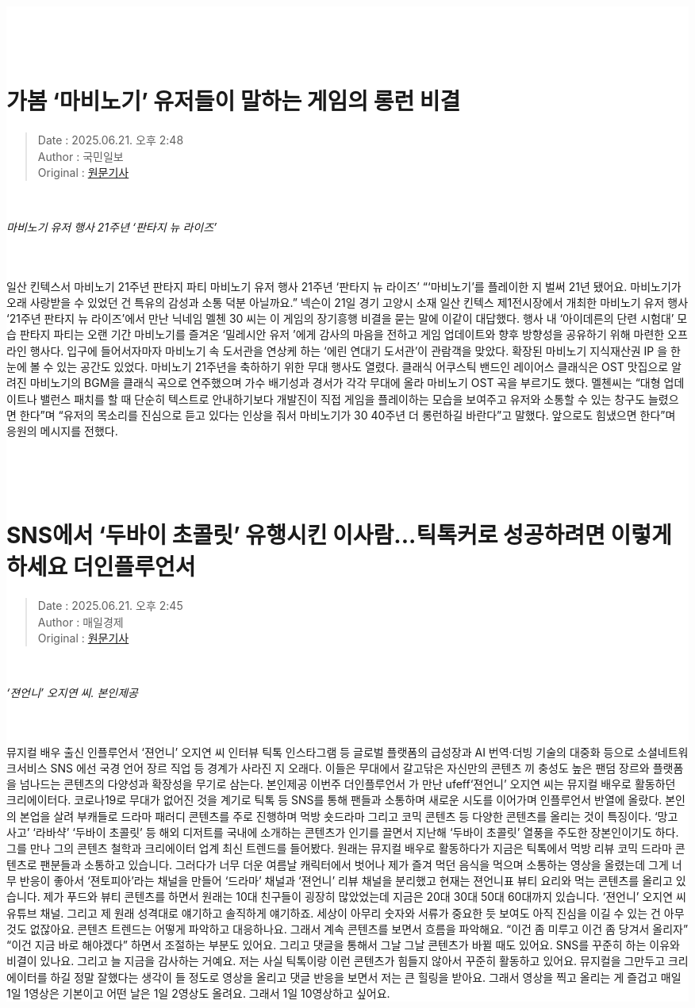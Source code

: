 <br/><br/><br/>  

  
# 가봄 ‘마비노기’ 유저들이 말하는 게임의 롱런 비결  
  
> Date : 2025.06.21. 오후 2:48  
> Author : 국민일보  
> Original : [원문기사](https://n.news.naver.com/mnews/article/005/0001784630?sid=105)  
<br/>  
  
<img alt="마비노기 유저 행사 21주년 ‘판타지 뉴 라이즈’" class="_LAZY_LOADING _LAZY_LOADING_INIT_HIDE" src="https://imgnews.pstatic.net/image/005/2025/06/21/2025062114195572073_1750483195_0028285173_20250621144810073.jpg?type=w860" id="img1" style="display: none;"></img><em class="img_desc">마비노기 유저 행사 21주년 ‘판타지 뉴 라이즈’</em>  
<br/><br/>  
  
일산 킨텍스서 마비노기 21주년 판타지 파티 마비노기 유저 행사 21주년 ‘판타지 뉴 라이즈’ “‘마비노기’를 플레이한 지 벌써 21년 됐어요.
마비노기가 오래 사랑받을 수 있었던 건 특유의 감성과 소통 덕분 아닐까요.” 넥슨이 21일 경기 고양시 소재 일산 킨텍스 제1전시장에서 개최한 마비노기 유저 행사 ‘21주년 판타지 뉴 라이즈’에서 만난 닉네임 멜첸 30 씨는 이 게임의 장기흥행 비결을 묻는 말에 이같이 대답했다.
행사 내 ‘아이데른의 단련 시험대’ 모습 판타지 파티는 오랜 기간 마비노기를 즐겨온 ‘밀레시안 유저 ’에게 감사의 마음을 전하고 게임 업데이트와 향후 방향성을 공유하기 위해 마련한 오프라인 행사다.
입구에 들어서자마자 마비노기 속 도서관을 연상케 하는 ‘에린 연대기 도서관’이 관람객을 맞았다.
확장된 마비노기 지식재산권 IP 을 한눈에 볼 수 있는 공간도 있었다.
마비노기 21주년을 축하하기 위한 무대 행사도 열렸다.
클래식 어쿠스틱 밴드인 레이어스 클래식은 OST 맛집으로 알려진 마비노기의 BGM을 클래식 곡으로 연주했으며 가수 배기성과 경서가 각각 무대에 올라 마비노기 OST 곡을 부르기도 했다.
멜첸씨는 “대형 업데이트나 밸런스 패치를 할 때 단순히 텍스트로 안내하기보다 개발진이 직접 게임을 플레이하는 모습을 보여주고 유저와 소통할 수 있는 창구도 늘렸으면 한다”며 “유저의 목소리를 진심으로 듣고 있다는 인상을 줘서 마비노기가 30 40주년 더 롱런하길 바란다”고 말했다.
앞으로도 힘냈으면 한다”며 응원의 메시지를 전했다.  
<br/><br/><br/>  

  
# SNS에서 ‘두바이 초콜릿’ 유행시킨 이사람...틱톡커로 성공하려면 이렇게 하세요 더인플루언서  
  
> Date : 2025.06.21. 오후 2:45  
> Author : 매일경제  
> Original : [원문기사](https://n.news.naver.com/mnews/article/009/0005512478?sid=105)  
<br/>  
  
<img alt=" ‘젼언니’ 오지연 씨. 본인제공" class="_LAZY_LOADING _LAZY_LOADING_INIT_HIDE" src="https://imgnews.pstatic.net/image/009/2025/06/21/0005512478_001_20250621144509300.jpg?type=w860" id="img1" style="display: none;"></img><em class="img_desc"> ‘젼언니’ 오지연 씨. 본인제공</em>  
<br/><br/>  
  
뮤지컬 배우 출신 인플루언서 ‘젼언니’ 오지연 씨 인터뷰 틱톡 인스타그램 등 글로벌 플랫폼의 급성장과 AI 번역·더빙 기술의 대중화 등으로 소셜네트워크서비스 SNS 에선 국경 언어 장르 직업 등 경계가 사라진 지 오래다.
이들은 무대에서 갈고닦은 자신만의 콘텐츠 끼 충성도 높은 팬덤 장르와 플랫폼을 넘나드는 콘텐츠의 다양성과 확장성을 무기로 삼는다.
본인제공 이번주 더인플루언서 가 만난 ufeff‘젼언니’ 오지연 씨는 뮤지컬 배우로 활동하던 크리에이터다.
코로나19로 무대가 없어진 것을 계기로 틱톡 등 SNS를 통해 팬들과 소통하며 새로운 시도를 이어가며 인플루언서 반열에 올랐다.
본인의 본업을 살려 부캐들로 드라마 패러디 콘텐츠를 주로 진행하며 먹방 숏드라마 그리고 코믹 콘텐츠 등 다양한 콘텐츠를 올리는 것이 특징이다.
‘망고 사고’ ‘라바샥’ ‘두바이 초콜릿’ 등 해외 디저트를 국내에 소개하는 콘텐츠가 인기를 끌면서 지난해 ‘두바이 초콜릿’ 열풍을 주도한 장본인이기도 하다.
그를 만나 그의 콘텐츠 철학과 크리에이터 업계 최신 트렌드를 들어봤다.
원래는 뮤지컬 배우로 활동하다가 지금은 틱톡에서 먹방 리뷰 코믹 드라마 콘텐츠로 팬분들과 소통하고 있습니다.
그러다가 너무 더운 여름날 캐릭터에서 벗어나 제가 즐겨 먹던 음식을 먹으며 소통하는 영상을 올렸는데 그게 너무 반응이 좋아서 ‘젼토피아’라는 채널을 만들어 ‘드라마’ 채널과 ‘젼언니’ 리뷰 채널을 분리했고 현재는 젼언니표 뷰티 요리와 먹는 콘텐츠를 올리고 있습니다.
제가 푸드와 뷰티 콘텐츠를 하면서 원래는 10대 친구들이 굉장히 많았었는데 지금은 20대 30대 50대 60대까지 있습니다.
‘젼언니’ 오지연 씨 유튜브 채널.
그리고 제 원래 성격대로 얘기하고 솔직하게 얘기하죠.
세상이 아무리 숫자와 서류가 중요한 듯 보여도 아직 진심을 이길 수 있는 건 아무것도 없잖아요.
콘텐츠 트렌드는 어떻게 파악하고 대응하나요.
그래서 계속 콘텐츠를 보면서 흐름을 파악해요.
“이건 좀 미루고 이건 좀 당겨서 올리자” “이건 지금 바로 해야겠다” 하면서 조절하는 부분도 있어요.
그리고 댓글을 통해서 그날 그날 콘텐츠가 바뀔 때도 있어요.
SNS를 꾸준히 하는 이유와 비결이 있나요.
그리고 늘 지금을 감사하는 거예요.
저는 사실 틱톡이랑 이런 콘텐츠가 힘들지 않아서 꾸준히 활동하고 있어요.
뮤지컬을 그만두고 크리에이터를 하길 정말 잘했다는 생각이 들 정도로 영상을 올리고 댓글 반응을 보면서 저는 큰 힐링을 받아요.
그래서 영상을 찍고 올리는 게 즐겁고 매일 1일 1영상은 기본이고 어떤 날은 1일 2영상도 올려요.
그래서 1일 10영상하고 싶어요.